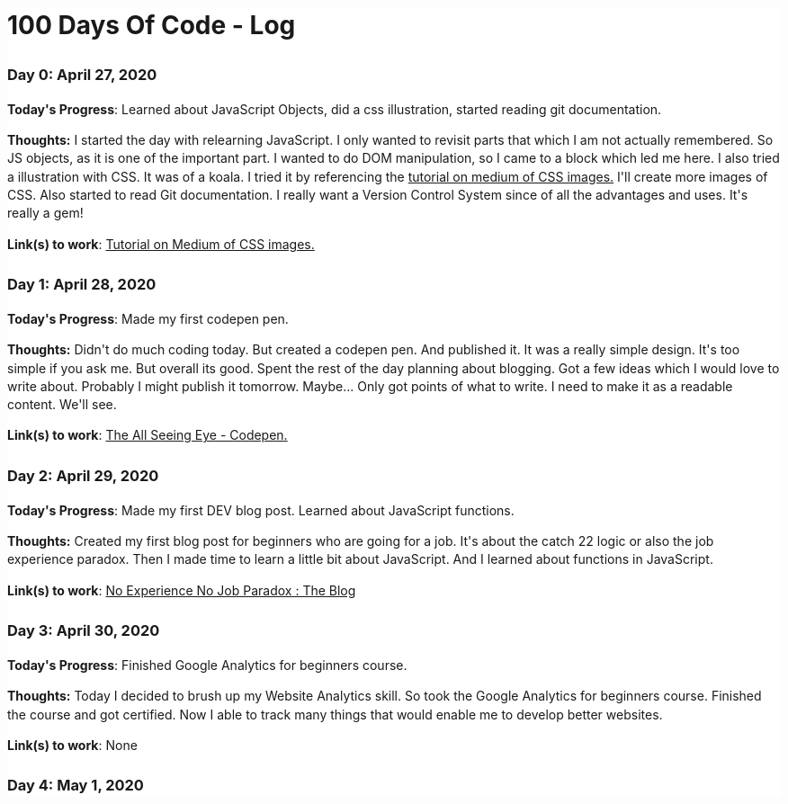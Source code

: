 # 100 Days Of Code - Log

### Day 0: April 27, 2020

**Today's Progress**: Learned about JavaScript Objects, did a css illustration, started reading git documentation.

**Thoughts:** I started the day with relearning JavaScript. I only wanted to revisit parts that which I am not actually remembered. So JS objects, as it is one of the important part. I wanted to do DOM manipulation, so I came to a block which led me here. 
I also tried a illustration with CSS. It was of a koala. I tried it by referencing the [tutorial on medium of CSS images.](https://medium.com/coding-artist/a-beginners-guide-to-pure-css-images-ef9a5d069dd2) I'll create more images of CSS. 
Also started to read Git documentation. I really want a Version Control System since of all the advantages and uses. It's really a gem!

**Link(s) to work**: [Tutorial on Medium of CSS images.](https://medium.com/coding-artist/a-beginners-guide-to-pure-css-images-ef9a5d069dd2)

### Day 1: April 28, 2020

**Today's Progress**: Made my first codepen pen.

**Thoughts:** Didn't do much coding today. But created a codepen pen. And published it. It was a really simple design. It's too simple if you ask me. But overall its good. 
Spent the rest of the day planning about blogging. Got a few ideas which I would love to write about. Probably I might publish it tomorrow. Maybe... Only got points of what to write. I need to make it as a readable content. We'll see. 

**Link(s) to work**: [The All Seeing Eye - Codepen.](https://codepen.io/sreadyila/pen/mdewWaG)

### Day 2: April 29, 2020

**Today's Progress**: Made my first DEV blog post. Learned about JavaScript functions.

**Thoughts:** Created my first blog post for beginners who are going for a job. It's about the catch 22 logic or also the job experience paradox.
Then I made time to learn a little bit about JavaScript. And I learned about functions in JavaScript.

**Link(s) to work**: [No Experience No Job Paradox : The Blog](https://dev.to/sreadyila/no-experience-no-job-paradox-solved-a5)

### Day 3: April 30, 2020

**Today's Progress**: Finished Google Analytics for beginners course.

**Thoughts:** Today I decided to brush up my Website Analytics skill. So took the Google Analytics for beginners course. Finished the course and got certified. 
Now I able to track many things that would enable me to develop better websites. 

**Link(s) to work**: None

### Day 4: May 1, 2020
